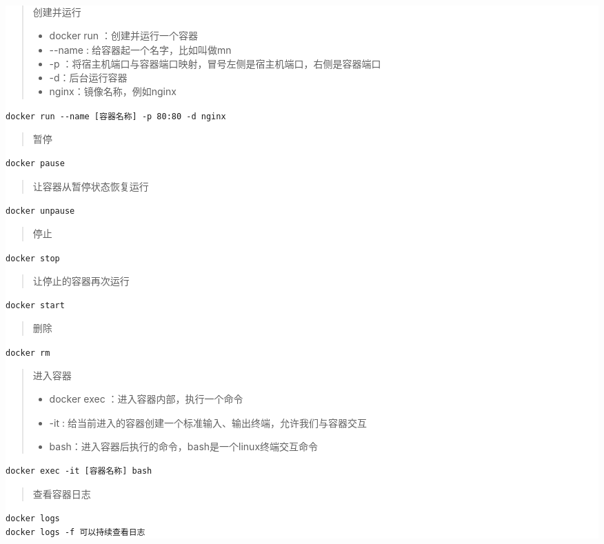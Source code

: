 > 创建并运行
>
> - docker run ：创建并运行一个容器
> - --name : 给容器起一个名字，比如叫做mn
> - -p ：将宿主机端口与容器端口映射，冒号左侧是宿主机端口，右侧是容器端口
> - -d：后台运行容器
> - nginx：镜像名称，例如nginx

```
docker run --name [容器名称] -p 80:80 -d nginx
```

> 暂停

```
docker pause
```

> 让容器从暂停状态恢复运行

```
docker unpause
```

> 停止

```
docker stop
```

> 让停止的容器再次运行

```
docker start
```

> 删除

```
docker rm
```

> 进入容器
>
> - docker exec ：进入容器内部，执行一个命令
>
> - -it : 给当前进入的容器创建一个标准输入、输出终端，允许我们与容器交互
>
> - bash：进入容器后执行的命令，bash是一个linux终端交互命令

```
docker exec -it [容器名称] bash
```

> 查看容器日志

```
docker logs
docker logs -f 可以持续查看日志
```
